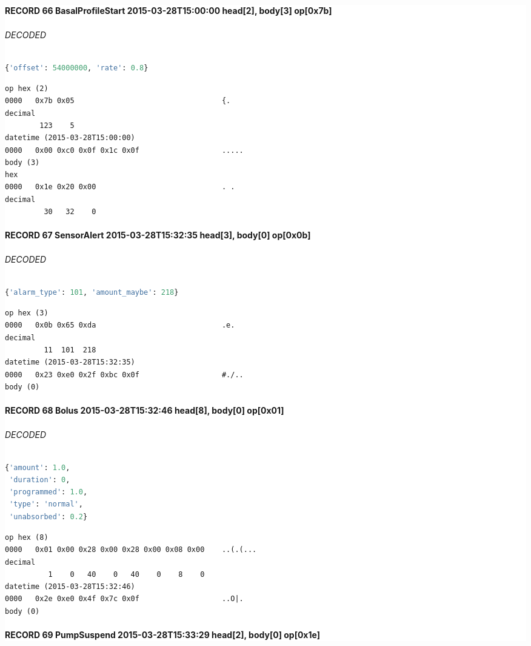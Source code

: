 #### RECORD 66 BasalProfileStart 2015-03-28T15:00:00 head[2], body[3] op[0x7b]
###### DECODED
```python
{'offset': 54000000, 'rate': 0.8}
```
    op hex (2)
    0000   0x7b 0x05                                  {.
    decimal
            123    5
    datetime (2015-03-28T15:00:00)
    0000   0x00 0xc0 0x0f 0x1c 0x0f                   .....
    body (3)
    hex
    0000   0x1e 0x20 0x00                             . .
    decimal
             30   32    0

#### RECORD 67 SensorAlert 2015-03-28T15:32:35 head[3], body[0] op[0x0b]
###### DECODED
```python
{'alarm_type': 101, 'amount_maybe': 218}
```
    op hex (3)
    0000   0x0b 0x65 0xda                             .e.
    decimal
             11  101  218
    datetime (2015-03-28T15:32:35)
    0000   0x23 0xe0 0x2f 0xbc 0x0f                   #./..
    body (0)

#### RECORD 68 Bolus 2015-03-28T15:32:46 head[8], body[0] op[0x01]
###### DECODED
```python
{'amount': 1.0,
 'duration': 0,
 'programmed': 1.0,
 'type': 'normal',
 'unabsorbed': 0.2}
```
    op hex (8)
    0000   0x01 0x00 0x28 0x00 0x28 0x00 0x08 0x00    ..(.(...
    decimal
              1    0   40    0   40    0    8    0
    datetime (2015-03-28T15:32:46)
    0000   0x2e 0xe0 0x4f 0x7c 0x0f                   ..O|.
    body (0)

#### RECORD 69 PumpSuspend 2015-03-28T15:33:29 head[2], body[0] op[0x1e]

